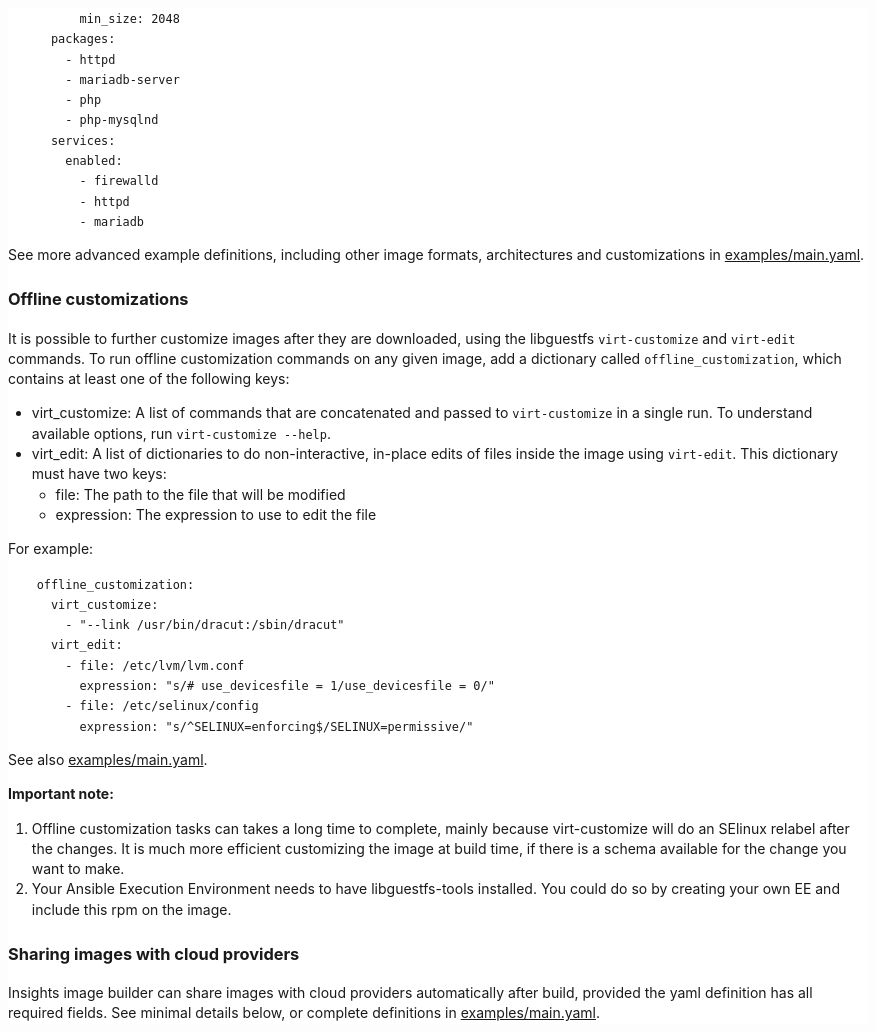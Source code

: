 ```
          min_size: 2048
      packages:
        - httpd
        - mariadb-server
        - php
        - php-mysqlnd
      services:
        enabled:
          - firewalld
          - httpd
          - mariadb
```
See more advanced example definitions, including other image formats, architectures and customizations in [examples/main.yaml](examples/main.yaml).

### Offline customizations
It is possible to further customize images after they are downloaded, using the libguestfs `virt-customize` and `virt-edit` commands. To run offline customization commands on any given image, add a dictionary called `offline_customization`, which contains at least one of the following keys:

- virt_customize: A list of commands that are concatenated and passed to `virt-customize`  in a single run. To understand available options, run `virt-customize --help`.
- virt_edit: A list of dictionaries to do non-interactive, in-place edits of files inside the image using `virt-edit`. This dictionary must have two keys:
  - file: The path to the file that will be modified
  - expression: The expression to use to edit the file

For example:
```
    offline_customization:
      virt_customize:
        - "--link /usr/bin/dracut:/sbin/dracut"
      virt_edit:
        - file: /etc/lvm/lvm.conf
          expression: "s/# use_devicesfile = 1/use_devicesfile = 0/"
        - file: /etc/selinux/config
          expression: "s/^SELINUX=enforcing$/SELINUX=permissive/"
```
See also [examples/main.yaml](examples/main.yaml).

**Important note:**
1. Offline customization tasks can takes a long time to complete, mainly because virt-customize will do an SElinux relabel after the changes. It is much more efficient customizing the image at build time, if there is a schema available for the change you want to make.
2. Your Ansible Execution Environment needs to have libguestfs-tools installed. You could do so by creating your own EE and include this rpm on the image.

### Sharing images with cloud providers
Insights image builder can share images with cloud providers automatically after build, provided the yaml definition has all required fields. See minimal details below, or complete definitions in [examples/main.yaml](examples/main.yaml).

